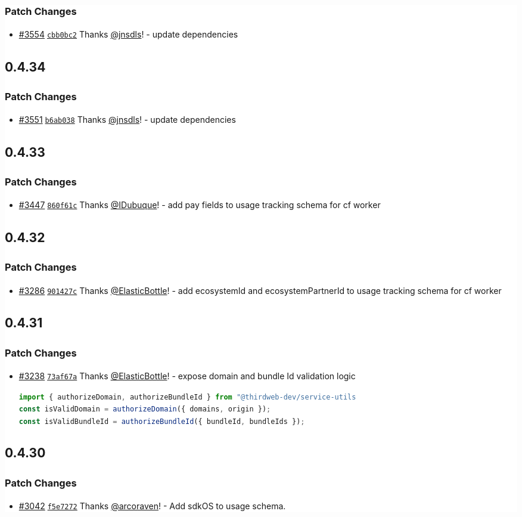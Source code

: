 ### Patch Changes

- [#3554](https://github.com/thirdweb-dev/js/pull/3554) [`cbb0bc2`](https://github.com/thirdweb-dev/js/commit/cbb0bc2835bcfef62e69c18596063842f305f624) Thanks [@jnsdls](https://github.com/jnsdls)! - update dependencies

## 0.4.34

### Patch Changes

- [#3551](https://github.com/thirdweb-dev/js/pull/3551) [`b6ab038`](https://github.com/thirdweb-dev/js/commit/b6ab038802091ebb6cc6d880b4bafb682a37da95) Thanks [@jnsdls](https://github.com/jnsdls)! - update dependencies

## 0.4.33

### Patch Changes

- [#3447](https://github.com/thirdweb-dev/js/pull/3447) [`860f61c`](https://github.com/thirdweb-dev/js/commit/860f61c727d79f2f333a7ce65cd8ffad2ebbd49c) Thanks [@IDubuque](https://github.com/IDubuque)! - add pay fields to usage tracking schema for cf worker

## 0.4.32

### Patch Changes

- [#3286](https://github.com/thirdweb-dev/js/pull/3286) [`901427c`](https://github.com/thirdweb-dev/js/commit/901427c33c5daf330887b501ec8f9f42aa20ff85) Thanks [@ElasticBottle](https://github.com/ElasticBottle)! - add ecosystemId and ecosystemPartnerId to usage tracking schema for cf worker

## 0.4.31

### Patch Changes

- [#3238](https://github.com/thirdweb-dev/js/pull/3238) [`73af67a`](https://github.com/thirdweb-dev/js/commit/73af67aad1f0b3f8d93ad6b38975770e8aed6208) Thanks [@ElasticBottle](https://github.com/ElasticBottle)! - expose domain and bundle Id validation logic

  ```typescript
  import { authorizeDomain, authorizeBundleId } from "@thirdweb-dev/service-utils
  const isValidDomain = authorizeDomain({ domains, origin });
  const isValidBundleId = authorizeBundleId({ bundleId, bundleIds });
  ```

## 0.4.30

### Patch Changes

- [#3042](https://github.com/thirdweb-dev/js/pull/3042) [`f5e7272`](https://github.com/thirdweb-dev/js/commit/f5e7272b72b75cb66b9dc790693f464583212435) Thanks [@arcoraven](https://github.com/arcoraven)! - Add sdkOS to usage schema.
